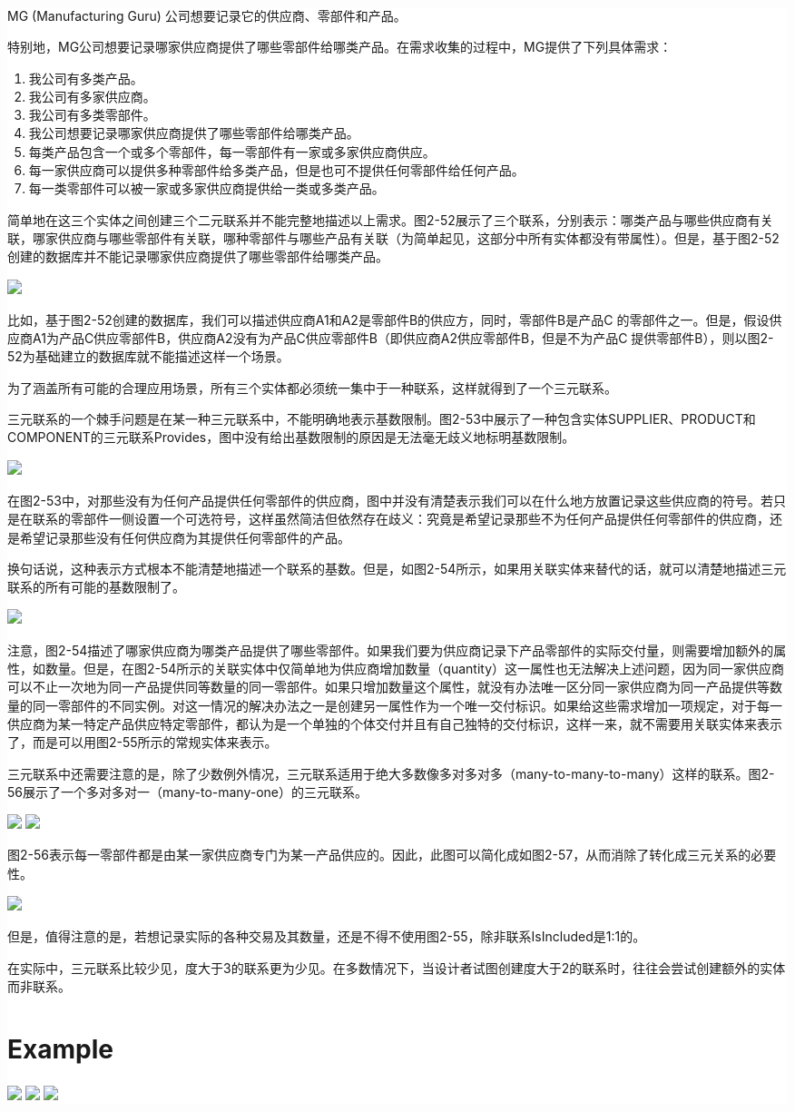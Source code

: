 MG (Manufacturing Guru) 公司想要记录它的供应商、零部件和产品。
 
特别地，MG公司想要记录哪家供应商提供了哪些零部件给哪类产品。在需求收集的过程中，MG提供了下列具体需求：
 
1. 我公司有多类产品。
1. 我公司有多家供应商。
1. 我公司有多类零部件。
1. 我公司想要记录哪家供应商提供了哪些零部件给哪类产品。
1. 每类产品包含一个或多个零部件，每一零部件有一家或多家供应商供应。
1. 每一家供应商可以提供多种零部件给多类产品，但是也可不提供任何零部件给任何产品。
1. 每一类零部件可以被一家或多家供应商提供给一类或多类产品。
 
简单地在这三个实体之间创建三个二元联系并不能完整地描述以上需求。图2-52展示了三个联系，分别表示：哪类产品与哪些供应商有关联，哪家供应商与哪些零部件有关联，哪种零部件与哪些产品有关联（为简单起见，这部分中所有实体都没有带属性）。但是，基于图2-52创建的数据库并不能记录哪家供应商提供了哪些零部件给哪类产品。
 
<img src="http://www.2cto.com/uploadfile/2015/0619/20150619014412951.png">

比如，基于图2-52创建的数据库，我们可以描述供应商A1和A2是零部件B的供应方，同时，零部件B是产品C 的零部件之一。但是，假设供应商A1为产品C供应零部件B，供应商A2没有为产品C供应零部件B（即供应商A2供应零部件B，但是不为产品C 提供零部件B），则以图2-52为基础建立的数据库就不能描述这样一个场景。
 
为了涵盖所有可能的合理应用场景，所有三个实体都必须统一集中于一种联系，这样就得到了一个三元联系。
 
三元联系的一个棘手问题是在某一种三元联系中，不能明确地表示基数限制。图2-53中展示了一种包含实体SUPPLIER、PRODUCT和COMPONENT的三元联系Provides，图中没有给出基数限制的原因是无法毫无歧义地标明基数限制。

<img src="http://www.2cto.com/uploadfile/2015/0619/20150619014441750.png">

在图2-53中，对那些没有为任何产品提供任何零部件的供应商，图中并没有清楚表示我们可以在什么地方放置记录这些供应商的符号。若只是在联系的零部件一侧设置一个可选符号，这样虽然简洁但依然存在歧义：究竟是希望记录那些不为任何产品提供任何零部件的供应商，还是希望记录那些没有任何供应商为其提供任何零部件的产品。
 
换句话说，这种表示方式根本不能清楚地描述一个联系的基数。但是，如图2-54所示，如果用关联实体来替代的话，就可以清楚地描述三元联系的所有可能的基数限制了。

<img src="http://www.2cto.com/uploadfile/2015/0619/20150619014504793.png">

注意，图2-54描述了哪家供应商为哪类产品提供了哪些零部件。如果我们要为供应商记录下产品零部件的实际交付量，则需要增加额外的属性，如数量。但是，在图2-54所示的关联实体中仅简单地为供应商增加数量（quantity）这一属性也无法解决上述问题，因为同一家供应商可以不止一次地为同一产品提供同等数量的同一零部件。如果只增加数量这个属性，就没有办法唯一区分同一家供应商为同一产品提供等数量的同一零部件的不同实例。对这一情况的解决办法之一是创建另一属性作为一个唯一交付标识。如果给这些需求增加一项规定，对于每一供应商为某一特定产品供应特定零部件，都认为是一个单独的个体交付并且有自己独特的交付标识，这样一来，就不需要用关联实体来表示了，而是可以用图2-55所示的常规实体来表示。
 
三元联系中还需要注意的是，除了少数例外情况，三元联系适用于绝大多数像多对多对多（many-to-many-to-many）这样的联系。图2-56展示了一个多对多对一（many-to-many-one）的三元联系。

<img src="http://www.2cto.com/uploadfile/2015/0619/20150619014530290.png">

<img src="http://www.2cto.com/uploadfile/2015/0619/20150619014608125.png">

图2-56表示每一零部件都是由某一家供应商专门为某一产品供应的。因此，此图可以简化成如图2-57，从而消除了转化成三元关系的必要性。

<img src="http://www.2cto.com/uploadfile/2015/0619/20150619014639318.png">

但是，值得注意的是，若想记录实际的各种交易及其数量，还是不得不使用图2-55，除非联系IsIncluded是1∶1的。
 
在实际中，三元联系比较少见，度大于3的联系更为少见。在多数情况下，当设计者试图创建度大于2的联系时，往往会尝试创建额外的实体而非联系。


# Example

<img src="http://www.2cto.com/uploadfile/2015/0619/20150619015200195.png">

<img src="http://www.2cto.com/uploadfile/2015/0619/20150619015223788.png">

<img src="http://www.2cto.com/uploadfile/2015/0619/20150619015247395.png">

